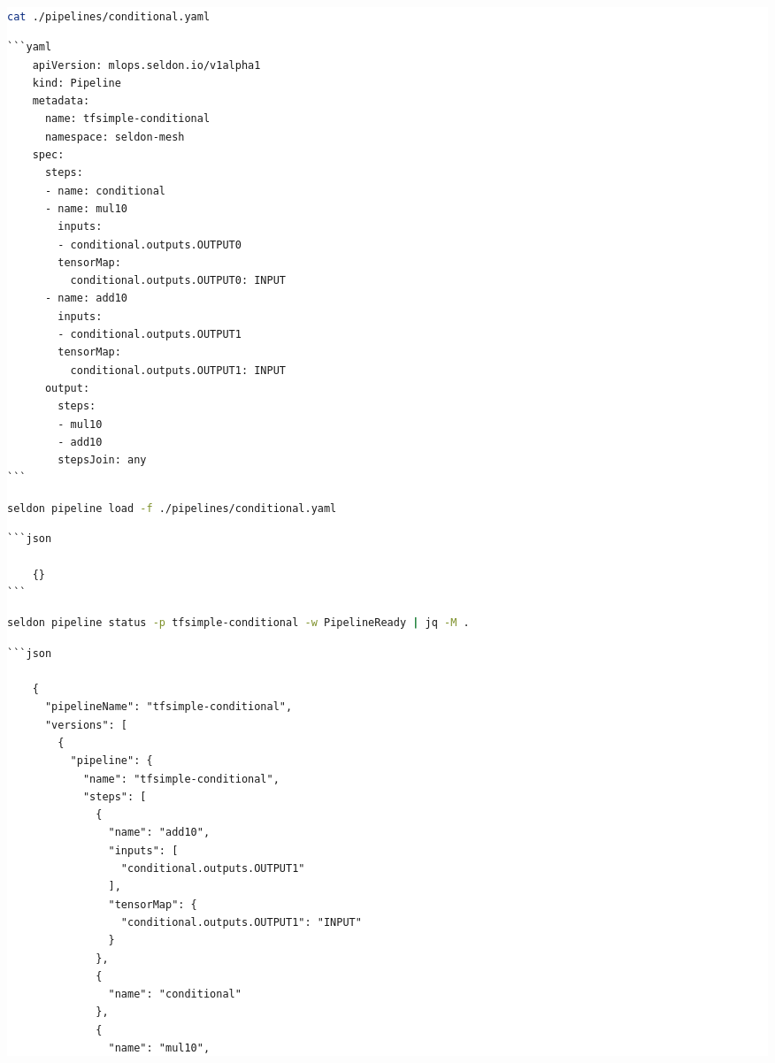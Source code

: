 ```bash
cat ./pipelines/conditional.yaml
```
````{collapse} Expand to see output
```yaml
    apiVersion: mlops.seldon.io/v1alpha1
    kind: Pipeline
    metadata:
      name: tfsimple-conditional
      namespace: seldon-mesh
    spec:
      steps:
      - name: conditional
      - name: mul10
        inputs:
        - conditional.outputs.OUTPUT0
        tensorMap:
          conditional.outputs.OUTPUT0: INPUT
      - name: add10
        inputs:
        - conditional.outputs.OUTPUT1
        tensorMap:
          conditional.outputs.OUTPUT1: INPUT
      output:
        steps:
        - mul10
        - add10
        stepsJoin: any
```
````

```bash
seldon pipeline load -f ./pipelines/conditional.yaml
```
````{collapse} Expand to see output
```json

    {}
```
````

```bash
seldon pipeline status -p tfsimple-conditional -w PipelineReady | jq -M .
```
````{collapse} Expand to see output
```json

    {
      "pipelineName": "tfsimple-conditional",
      "versions": [
        {
          "pipeline": {
            "name": "tfsimple-conditional",
            "steps": [
              {
                "name": "add10",
                "inputs": [
                  "conditional.outputs.OUTPUT1"
                ],
                "tensorMap": {
                  "conditional.outputs.OUTPUT1": "INPUT"
                }
              },
              {
                "name": "conditional"
              },
              {
                "name": "mul10",
````